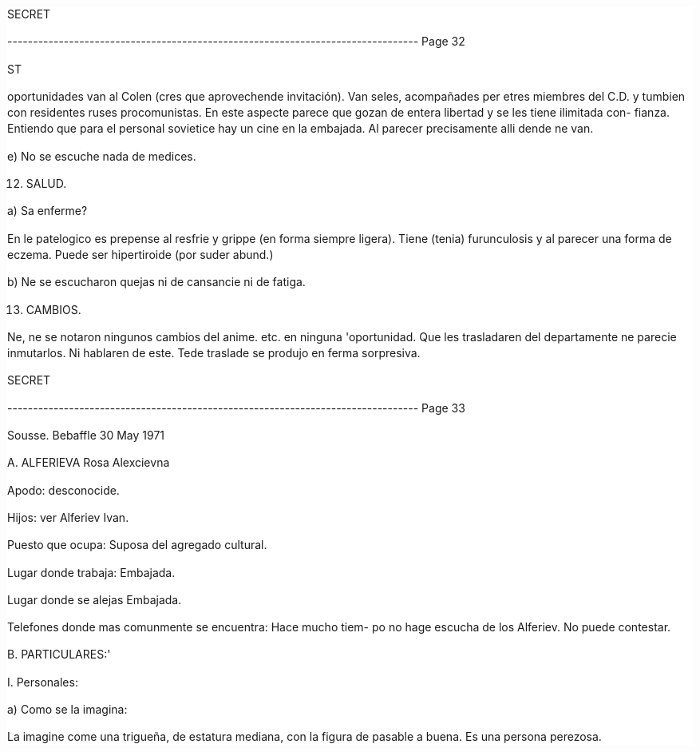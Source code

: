 SECRET


-------------------------------------------------------------------------------- Page 32

ST

oportunidades van al Colen (cres que aprovechende invitación).
Van seles, acompañades per etres miembres del C.D. y tumbien
con residentes ruses procomunistas. En este aspecte parece
que gozan de entera libertad y se les tiene ilimitada con-
fianza. Entiendo que para el personal sovietice hay un cine
en la embajada. Al parecer precisamente alli dende ne van.

e) No se escuche nada de medices.

12. SALUD.

a) Sa enferme?

En le patelogico es prepense al resfrie y grippe (en forma
siempre ligera). Tiene (tenia) furunculosis y al parecer
una forma de eczema. Puede ser hipertiroide (por suder abund.)

b) Ne se escucharon quejas ni de cansancie ni de fatiga.

13. CAMBIOS.

Ne, ne se notaron ningunos cambios del anime. etc. en ninguna
'oportunidad. Que les trasladaren del departamente ne parecie
inmutarlos. Ni hablaren de este. Tede traslade se produjo en
ferma sorpresiva.

SECRET


-------------------------------------------------------------------------------- Page 33

Sousse. Bebaffle 30
May 1971

A. ALFERIEVA Rosa Alexcievna

Apodo: desconocide.

Hijos: ver Alferiev Ivan.

Puesto que ocupa: Suposa del agregado cultural.

Lugar donde trabaja: Embajada.

Lugar donde se alejas Embajada.

Telefones donde mas comunmente se encuentra: Hace mucho tiem-
po no hage escucha de los Alferiev. No puede contestar.

B. PARTICULARES:'

I. Personales:

a) Como se la imagina:

La imagine come una trigueña, de estatura mediana, con la figura
de pasable a buena. Es una persona perezosa.

